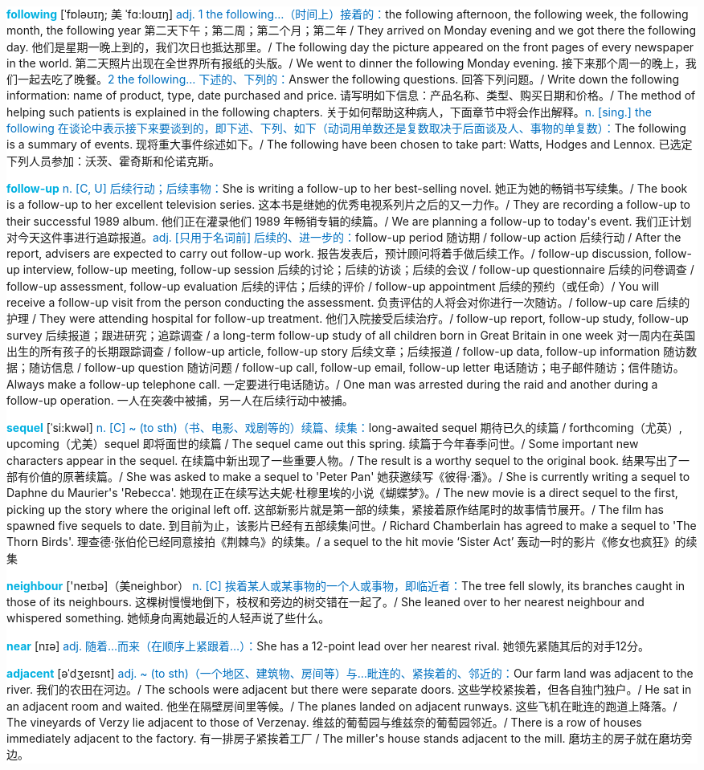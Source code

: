 <font color="sky blue">**following**</font> [ˈfɒləʊɪŋ; 美 ˈfɑ:loʊɪŋ]
<font color="#0070c0">adj. 1 the following…（时间上）接着的：</font>the following afternoon, the following week, the following month, the following year 第二天下午；第二周；第二个月；第二年 / They arrived on Monday evening and we got there the following day. 他们是星期一晚上到的，我们次日也抵达那里。/ The following day the picture appeared on the front pages of every newspaper in the world. 第二天照片出现在全世界所有报纸的头版。/ We went to dinner the following Monday evening. 接下来那个周一的晚上，我们一起去吃了晚餐。<font color="#0070c0">2 the following… 下述的、下列的：</font>Answer the following questions. 回答下列问题。/ Write down the following information: name of product, type, date purchased and price. 请写明如下信息：产品名称、类型、购买日期和价格。/ The method of helping such patients is explained in the following chapters. 关于如何帮助这种病人，下面章节中将会作出解释。<font color="#0070c0">n. [sing.] the following 在谈论中表示接下来要谈到的，即下述、下列、如下（动词用单数还是复数取决于后面谈及人、事物的单复数）：</font>The following is a summary of events. 现将重大事件综述如下。/ The following have been chosen to take part: Watts, Hodges and Lennox. 已选定下列人员参加：沃茨、霍奇斯和伦诺克斯。
           
<font color="sky blue">**follow-up**</font>
<font color="#0070c0">n. [C, U] 后续行动；后续事物：</font>She is writing a follow-up to her best-selling novel. 她正为她的畅销书写续集。/ The book is a follow-up to her excellent television series. 这本书是继她的优秀电视系列片之后的又一力作。/ They are recording a follow-up to their successful 1989 album. 他们正在灌录他们 1989 年畅销专辑的续篇。/ We are planning a follow-up to today's event. 我们正计划对今天这件事进行追踪报道。<font color="#0070c0">adj. [只用于名词前] 后续的、进一步的：</font>follow-up period 随访期 / follow-up action 后续行动 / After the report, advisers are expected to carry out follow-up work. 报告发表后，预计顾问将着手做后续工作。/ follow-up discussion, follow-up interview, follow-up meeting, follow-up session 后续的讨论；后续的访谈；后续的会议 / follow-up questionnaire 后续的问卷调查 / follow-up assessment, follow-up evaluation 后续的评估；后续的评价 / follow-up appointment 后续的预约（或任命）/ You will receive a follow-up visit from the person conducting the assessment. 负责评估的人将会对你进行一次随访。/ follow-up care 后续的护理 / They were attending hospital for follow-up treatment. 他们入院接受后续治疗。/ follow-up report, follow-up study, follow-up survey 后续报道；跟进研究；追踪调查 / a long-term follow-up study of all children born in Great Britain in one week 对一周内在英国出生的所有孩子的长期跟踪调查 / follow-up article, follow-up story 后续文章；后续报道 / follow-up data, follow-up information 随访数据；随访信息 / follow-up question 随访问题 / follow-up call, follow-up email, follow-up letter 电话随访；电子邮件随访；信件随访。 Always make a follow-up telephone call. 一定要进行电话随访。/ One man was arrested during the raid and another during a follow-up operation. 一人在突袭中被捕，另一人在后续行动中被捕。
           
<font color="sky blue">**sequel**</font> [ˈsi:kwəl]
<font color="#0070c0">n. [C] ~ (to sth)（书、电影、戏剧等的）续篇、续集：</font>long-awaited sequel 期待已久的续篇 / forthcoming（尤英）, upcoming（尤美）sequel 即将面世的续篇 / The sequel came out this spring. 续篇于今年春季问世。/ Some important new characters appear in the sequel. 在续篇中新出现了一些重要人物。/ The result is a worthy sequel to the original book. 结果写出了一部有价值的原著续篇。/ She was asked to make a sequel to 'Peter Pan' 她获邀续写《彼得·潘》。/ She is currently writing a sequel to Daphne du Maurier's 'Rebecca'. 她现在正在续写达夫妮·杜穆里埃的小说《蝴蝶梦》。/ The new movie is a direct sequel to the first, picking up the story where the original left off. 这部新影片就是第一部的续集，紧接着原作结尾时的故事情节展开。/ The film has spawned five sequels to date. 到目前为止，该影片已经有五部续集问世。/ Richard Chamberlain has agreed to make a sequel to 'The Thorn Birds'. 理查德·张伯伦已经同意接拍《荆棘鸟》的续集。/ a sequel to the hit movie ‘Sister Act’ 轰动一时的影片《修女也疯狂》的续集

<font color="sky blue">**neighbour**</font> ['neɪbə]（美neighbor）
<font color="#0070c0">n. [C] 挨着某人或某事物的一个人或事物，即临近者：</font>The tree fell slowly, its branches caught in those of its neighbours. 这棵树慢慢地倒下，枝杈和旁边的树交错在一起了。/ She leaned over to her nearest neighbour and whispered something. 她倾身向离她最近的人轻声说了些什么。

<font color="sky blue">**near**</font> [nɪə] 
<font color="#0070c0">adj. 随着…而来（在顺序上紧跟着…）：</font>She has a 12-point lead over her nearest rival. 她领先紧随其后的对手12分。
           
<font color="sky blue">**adjacent**</font> [əˈdʒeɪsnt]
<font color="#0070c0">adj. ~ (to sth)（一个地区、建筑物、房间等）与…毗连的、紧挨着的、邻近的：</font>Our farm land was adjacent to the river. 我们的农田在河边。/ The schools were adjacent but there were separate doors. 这些学校紧挨着，但各自独门独户。/ He sat in an adjacent room and waited. 他坐在隔壁房间里等候。/ The planes landed on adjacent runways. 这些飞机在毗连的跑道上降落。/ The vineyards of Verzy lie adjacent to those of Verzenay. 维兹的葡萄园与维兹奈的葡萄园邻近。/ There is a row of houses immediately adjacent to the factory. 有一排房子紧挨着工厂 / The miller's house stands adjacent to the mill. 磨坊主的房子就在磨坊旁边。
